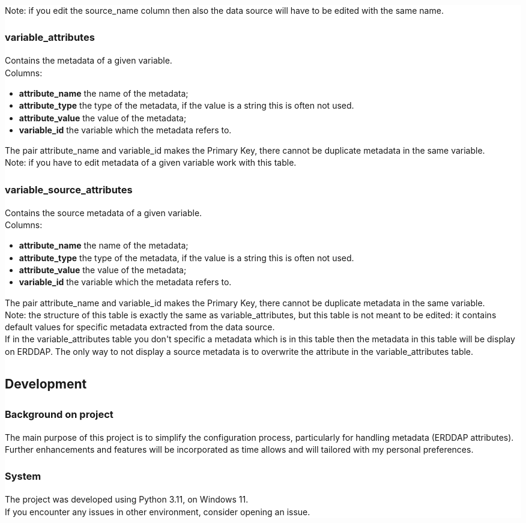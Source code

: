 Note: if you edit the source_name column then also the data source will have to be edited with the same name.


### variable_attributes
Contains the metadata of a given variable.
<br>
Columns:
- <strong>attribute_name</strong> the name of the metadata;
- <strong>attribute_type</strong> the type of the metadata, if the value is a string this is often not used.
- <strong>attribute_value</strong> the value of the metadata;
- <strong>variable_id</strong> the variable which the metadata refers to.

The pair attribute_name and variable_id makes the Primary Key, there cannot be duplicate metadata in the same variable.
<br>
Note: if you have to edit metadata of a given variable work with this table.


### variable_source_attributes
Contains the source metadata of a given variable.
<br>
Columns:
- <strong>attribute_name</strong> the name of the metadata;
- <strong>attribute_type</strong> the type of the metadata, if the value is a string this is often not used.
- <strong>attribute_value</strong> the value of the metadata;
- <strong>variable_id</strong> the variable which the metadata refers to.

The pair attribute_name and variable_id makes the Primary Key, there cannot be duplicate metadata in the same variable.
<br>
Note: the structure of this table is exactly the same as variable_attributes, but this table is not meant to be edited: it contains default values for specific metadata extracted from the data source.
<br>
If in the variable_attributes table you don't specific a metadata which is in this table then the metadata in this table will be display on ERDDAP. The only way to not display a source metadata is to overwrite the attribute in the variable_attributes table.


## Development

### Background on project
The main purpose of this project is to simplify the configuration process, particularly for handling metadata (ERDDAP attributes).
<br>
Further enhancements and features will be incorporated as time allows and will tailored with my personal preferences.

### System
The project was developed using Python 3.11, on Windows 11.
<br>
If you encounter any issues in other environment, consider opening an issue.
